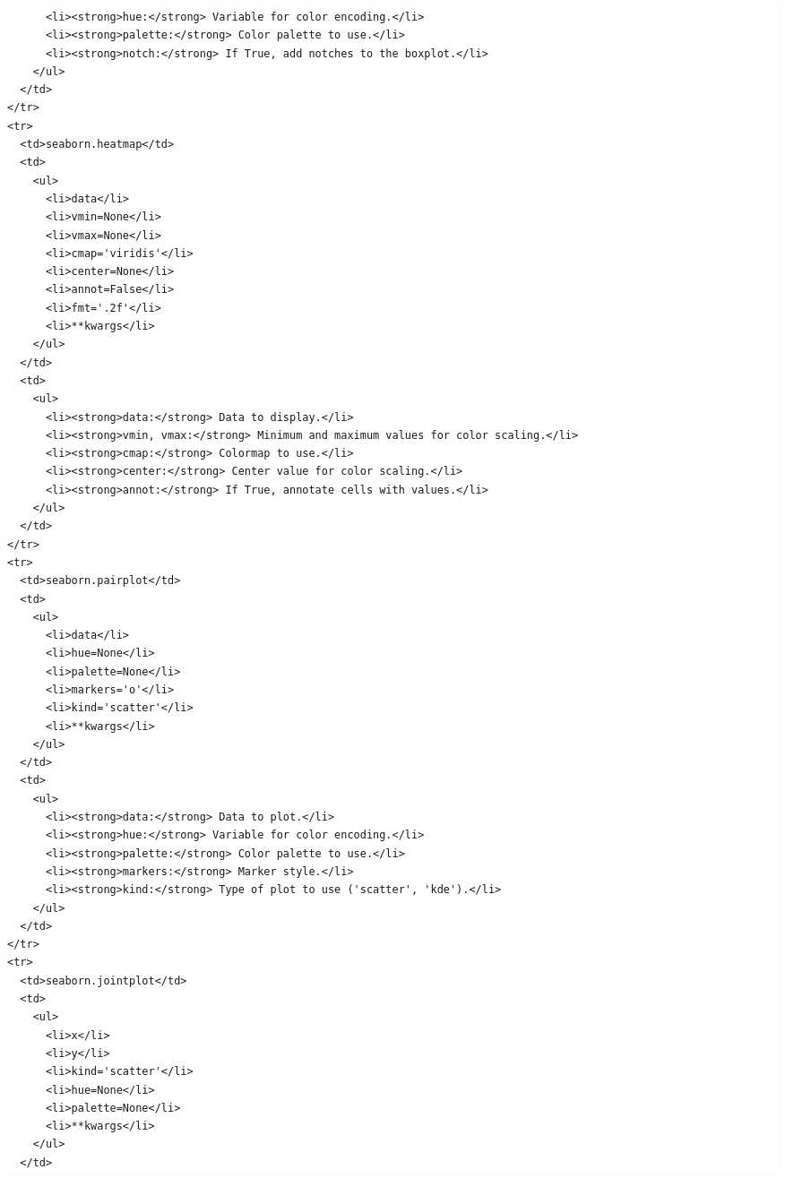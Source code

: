           <li><strong>hue:</strong> Variable for color encoding.</li>
          <li><strong>palette:</strong> Color palette to use.</li>
          <li><strong>notch:</strong> If True, add notches to the boxplot.</li>
        </ul>
      </td>
    </tr>
    <tr>
      <td>seaborn.heatmap</td>
      <td>
        <ul>
          <li>data</li>
          <li>vmin=None</li>
          <li>vmax=None</li>
          <li>cmap='viridis'</li>
          <li>center=None</li>
          <li>annot=False</li>
          <li>fmt='.2f'</li>
          <li>**kwargs</li>
        </ul>
      </td>
      <td>
        <ul>
          <li><strong>data:</strong> Data to display.</li>
          <li><strong>vmin, vmax:</strong> Minimum and maximum values for color scaling.</li>
          <li><strong>cmap:</strong> Colormap to use.</li>
          <li><strong>center:</strong> Center value for color scaling.</li>
          <li><strong>annot:</strong> If True, annotate cells with values.</li>
        </ul>
      </td>
    </tr>
    <tr>
      <td>seaborn.pairplot</td>
      <td>
        <ul>
          <li>data</li>
          <li>hue=None</li>
          <li>palette=None</li>
          <li>markers='o'</li>
          <li>kind='scatter'</li>
          <li>**kwargs</li>
        </ul>
      </td>
      <td>
        <ul>
          <li><strong>data:</strong> Data to plot.</li>
          <li><strong>hue:</strong> Variable for color encoding.</li>
          <li><strong>palette:</strong> Color palette to use.</li>
          <li><strong>markers:</strong> Marker style.</li>
          <li><strong>kind:</strong> Type of plot to use ('scatter', 'kde').</li>
        </ul>
      </td>
    </tr>
    <tr>
      <td>seaborn.jointplot</td>
      <td>
        <ul>
          <li>x</li>
          <li>y</li>
          <li>kind='scatter'</li>
          <li>hue=None</li>
          <li>palette=None</li>
          <li>**kwargs</li>
        </ul>
      </td>